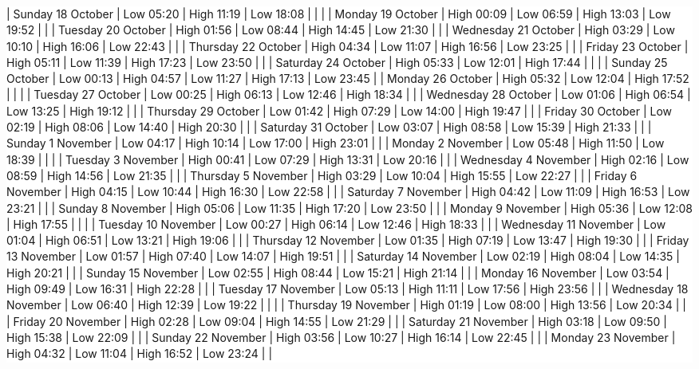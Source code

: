 | Sunday 18 October | Low 05:20 | High 11:19 | Low 18:08 |  |  | 
| Monday 19 October | High 00:09 | Low 06:59 | High 13:03 | Low 19:52 |  | 
| Tuesday 20 October | High 01:56 | Low 08:44 | High 14:45 | Low 21:30 |  | 
| Wednesday 21 October | High 03:29 | Low 10:10 | High 16:06 | Low 22:43 |  | 
| Thursday 22 October | High 04:34 | Low 11:07 | High 16:56 | Low 23:25 |  | 
| Friday 23 October | High 05:11 | Low 11:39 | High 17:23 | Low 23:50 |  | 
| Saturday 24 October | High 05:33 | Low 12:01 | High 17:44 |  |  | 
| Sunday 25 October | Low 00:13 | High 04:57 | Low 11:27 | High 17:13 | Low 23:45 | 
| Monday 26 October | High 05:32 | Low 12:04 | High 17:52 |  |  | 
| Tuesday 27 October | Low 00:25 | High 06:13 | Low 12:46 | High 18:34 |  | 
| Wednesday 28 October | Low 01:06 | High 06:54 | Low 13:25 | High 19:12 |  | 
| Thursday 29 October | Low 01:42 | High 07:29 | Low 14:00 | High 19:47 |  | 
| Friday 30 October | Low 02:19 | High 08:06 | Low 14:40 | High 20:30 |  | 
| Saturday 31 October | Low 03:07 | High 08:58 | Low 15:39 | High 21:33 |  | 
| Sunday 1 November | Low 04:17 | High 10:14 | Low 17:00 | High 23:01 |  | 
| Monday 2 November | Low 05:48 | High 11:50 | Low 18:39 |  |  | 
| Tuesday 3 November | High 00:41 | Low 07:29 | High 13:31 | Low 20:16 |  | 
| Wednesday 4 November | High 02:16 | Low 08:59 | High 14:56 | Low 21:35 |  | 
| Thursday 5 November | High 03:29 | Low 10:04 | High 15:55 | Low 22:27 |  | 
| Friday 6 November | High 04:15 | Low 10:44 | High 16:30 | Low 22:58 |  | 
| Saturday 7 November | High 04:42 | Low 11:09 | High 16:53 | Low 23:21 |  | 
| Sunday 8 November | High 05:06 | Low 11:35 | High 17:20 | Low 23:50 |  | 
| Monday 9 November | High 05:36 | Low 12:08 | High 17:55 |  |  | 
| Tuesday 10 November | Low 00:27 | High 06:14 | Low 12:46 | High 18:33 |  | 
| Wednesday 11 November | Low 01:04 | High 06:51 | Low 13:21 | High 19:06 |  | 
| Thursday 12 November | Low 01:35 | High 07:19 | Low 13:47 | High 19:30 |  | 
| Friday 13 November | Low 01:57 | High 07:40 | Low 14:07 | High 19:51 |  | 
| Saturday 14 November | Low 02:19 | High 08:04 | Low 14:35 | High 20:21 |  | 
| Sunday 15 November | Low 02:55 | High 08:44 | Low 15:21 | High 21:14 |  | 
| Monday 16 November | Low 03:54 | High 09:49 | Low 16:31 | High 22:28 |  | 
| Tuesday 17 November | Low 05:13 | High 11:11 | Low 17:56 | High 23:56 |  | 
| Wednesday 18 November | Low 06:40 | High 12:39 | Low 19:22 |  |  | 
| Thursday 19 November | High 01:19 | Low 08:00 | High 13:56 | Low 20:34 |  | 
| Friday 20 November | High 02:28 | Low 09:04 | High 14:55 | Low 21:29 |  | 
| Saturday 21 November | High 03:18 | Low 09:50 | High 15:38 | Low 22:09 |  | 
| Sunday 22 November | High 03:56 | Low 10:27 | High 16:14 | Low 22:45 |  | 
| Monday 23 November | High 04:32 | Low 11:04 | High 16:52 | Low 23:24 |  | 